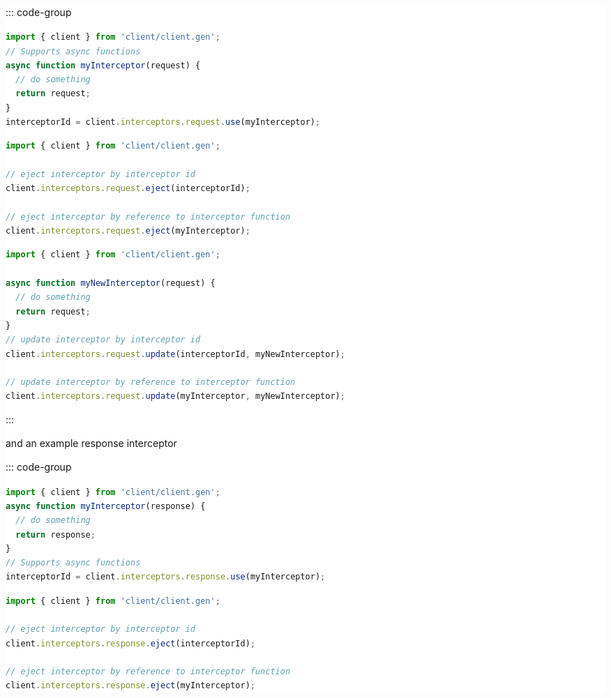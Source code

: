 ::: code-group

```js [use]
import { client } from 'client/client.gen';
// Supports async functions
async function myInterceptor(request) {
  // do something
  return request;
}
interceptorId = client.interceptors.request.use(myInterceptor);
```

```js [eject]
import { client } from 'client/client.gen';

// eject interceptor by interceptor id
client.interceptors.request.eject(interceptorId);

// eject interceptor by reference to interceptor function
client.interceptors.request.eject(myInterceptor);
```

```js [update]
import { client } from 'client/client.gen';

async function myNewInterceptor(request) {
  // do something
  return request;
}
// update interceptor by interceptor id
client.interceptors.request.update(interceptorId, myNewInterceptor);

// update interceptor by reference to interceptor function
client.interceptors.request.update(myInterceptor, myNewInterceptor);
```

:::

and an example response interceptor

::: code-group

```js [use]
import { client } from 'client/client.gen';
async function myInterceptor(response) {
  // do something
  return response;
}
// Supports async functions
interceptorId = client.interceptors.response.use(myInterceptor);
```

```js [eject]
import { client } from 'client/client.gen';

// eject interceptor by interceptor id
client.interceptors.response.eject(interceptorId);

// eject interceptor by reference to interceptor function
client.interceptors.response.eject(myInterceptor);
```
